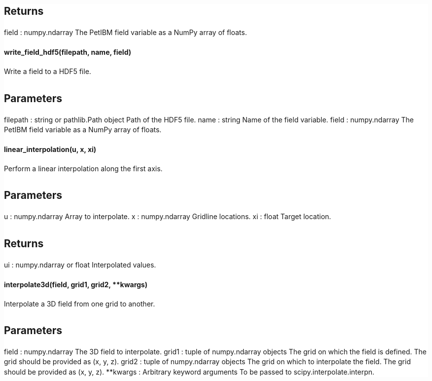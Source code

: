 Returns
-------
field : numpy.ndarray
    The PetIBM field variable as a NumPy array of floats.

<a name=".petibmpy.field.write_field_hdf5"></a>
#### write\_field\_hdf5(filepath, name, field)

Write a field to a HDF5 file.

Parameters
----------
filepath : string or pathlib.Path object
    Path of the HDF5 file.
name : string
    Name of the field variable.
field : numpy.ndarray
    The PetIBM field variable as a NumPy array of floats.

<a name=".petibmpy.field.linear_interpolation"></a>
#### linear\_interpolation(u, x, xi)

Perform a linear interpolation along the first axis.

Parameters
----------
u : numpy.ndarray
    Array to interpolate.
x : numpy.ndarray
    Gridline locations.
xi : float
    Target location.

Returns
-------
ui : numpy.ndarray or float
    Interpolated values.

<a name=".petibmpy.field.interpolate3d"></a>
#### interpolate3d(field, grid1, grid2, \*\*kwargs)

Interpolate a 3D field from one grid to another.

Parameters
----------
field : numpy.ndarray
    The 3D field to interpolate.
grid1 : tuple of numpy.ndarray objects
    The grid on which the field is defined.
    The grid should be provided as (x, y, z).
grid2 : tuple of numpy.ndarray objects
    The grid on which to interpolate the field.
    The grid should be provided as (x, y, z).
**kwargs : Arbitrary keyword arguments
    To be passed to scipy.interpolate.interpn.
